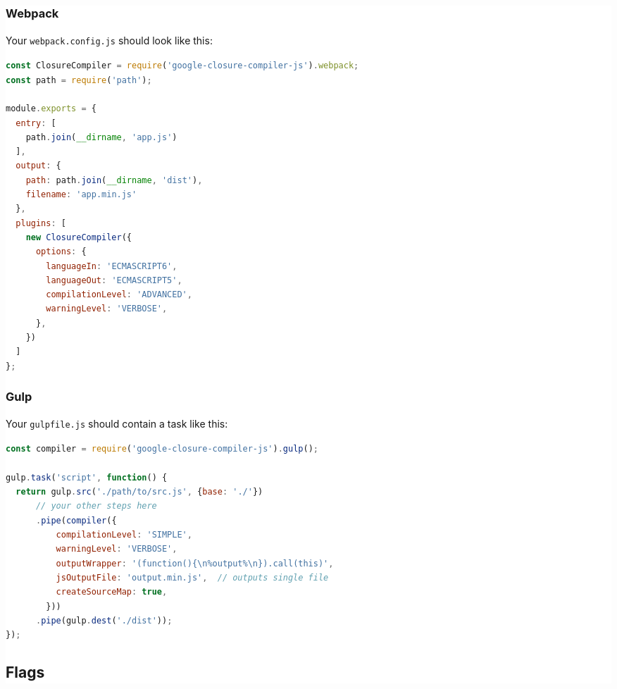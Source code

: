 ### Webpack

Your `webpack.config.js` should look like this:

```js
const ClosureCompiler = require('google-closure-compiler-js').webpack;
const path = require('path');

module.exports = {
  entry: [
    path.join(__dirname, 'app.js')
  ],
  output: {
    path: path.join(__dirname, 'dist'),
    filename: 'app.min.js'
  },
  plugins: [
    new ClosureCompiler({
      options: {
        languageIn: 'ECMASCRIPT6',
        languageOut: 'ECMASCRIPT5',
        compilationLevel: 'ADVANCED',
        warningLevel: 'VERBOSE',
      },
    })
  ]
};
```

### Gulp

Your `gulpfile.js` should contain a task like this:

```js
const compiler = require('google-closure-compiler-js').gulp();

gulp.task('script', function() {
  return gulp.src('./path/to/src.js', {base: './'})
      // your other steps here
      .pipe(compiler({
          compilationLevel: 'SIMPLE',
          warningLevel: 'VERBOSE',
          outputWrapper: '(function(){\n%output%\n}).call(this)',
          jsOutputFile: 'output.min.js',  // outputs single file
          createSourceMap: true,
        }))
      .pipe(gulp.dest('./dist'));
});
```

## Flags
